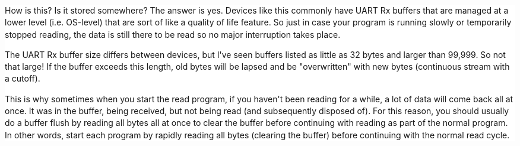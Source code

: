 How is this? Is it stored somewhere? The answer is yes. Devices like this commonly have UART Rx buffers that are managed at a lower level (i.e. OS-level) that are sort of like a quality of life feature. So just in case your program is running slowly or temporarily stopped reading, the data is still there to be read so no major interruption takes place.

The UART Rx buffer size differs between devices, but I've seen buffers listed as little as 32 bytes and larger than 99,999. So not that large! If the buffer exceeds this length, old bytes will be lapsed and be "overwritten" with new bytes (continuous stream with a cutoff).

This is why sometimes when you start the read program, if you haven't been reading for a while, a lot of data will come back all at once. It was in the buffer, being received, but not being read (and subsequently disposed of). For this reason, you should usually do a buffer flush by reading all bytes all at once to clear the buffer before continuing with reading as part of the normal program. In other words, start each program by rapidly reading all bytes (clearing the buffer) before continuing with the normal read cycle.